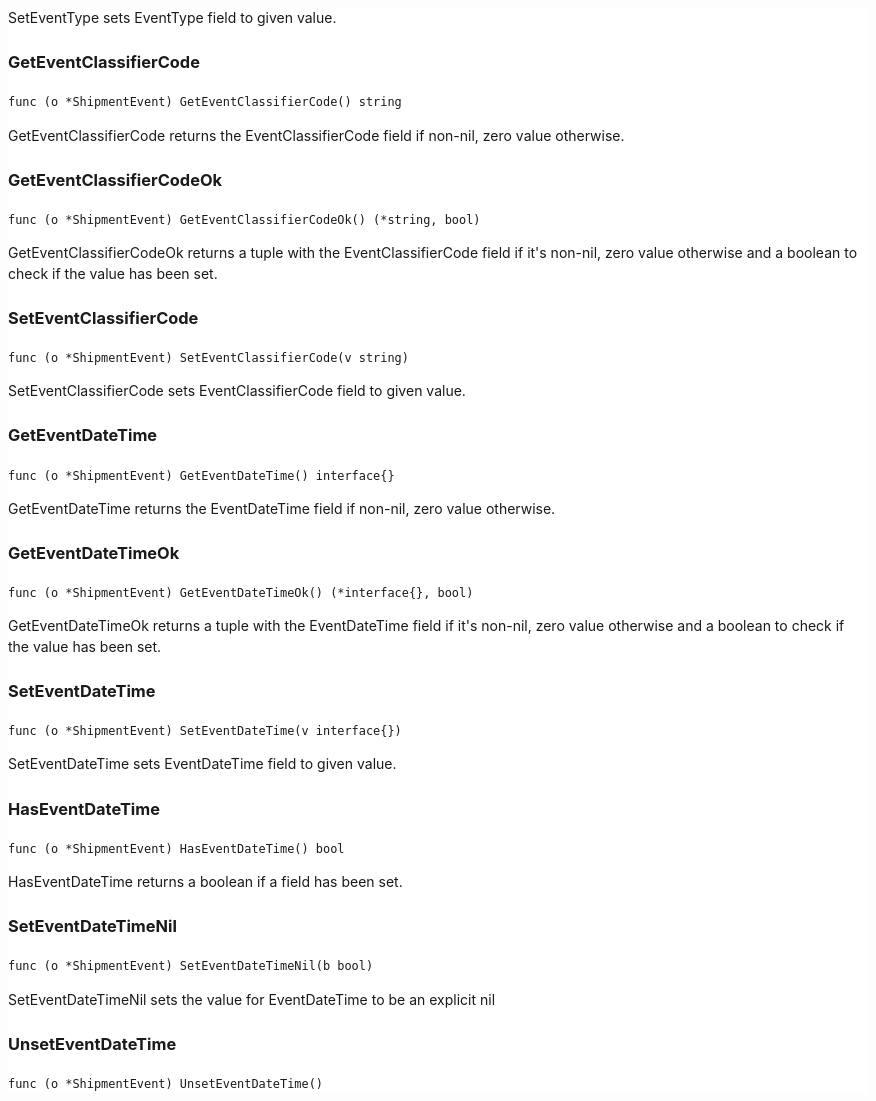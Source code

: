 SetEventType sets EventType field to given value.


### GetEventClassifierCode

`func (o *ShipmentEvent) GetEventClassifierCode() string`

GetEventClassifierCode returns the EventClassifierCode field if non-nil, zero value otherwise.

### GetEventClassifierCodeOk

`func (o *ShipmentEvent) GetEventClassifierCodeOk() (*string, bool)`

GetEventClassifierCodeOk returns a tuple with the EventClassifierCode field if it's non-nil, zero value otherwise
and a boolean to check if the value has been set.

### SetEventClassifierCode

`func (o *ShipmentEvent) SetEventClassifierCode(v string)`

SetEventClassifierCode sets EventClassifierCode field to given value.


### GetEventDateTime

`func (o *ShipmentEvent) GetEventDateTime() interface{}`

GetEventDateTime returns the EventDateTime field if non-nil, zero value otherwise.

### GetEventDateTimeOk

`func (o *ShipmentEvent) GetEventDateTimeOk() (*interface{}, bool)`

GetEventDateTimeOk returns a tuple with the EventDateTime field if it's non-nil, zero value otherwise
and a boolean to check if the value has been set.

### SetEventDateTime

`func (o *ShipmentEvent) SetEventDateTime(v interface{})`

SetEventDateTime sets EventDateTime field to given value.

### HasEventDateTime

`func (o *ShipmentEvent) HasEventDateTime() bool`

HasEventDateTime returns a boolean if a field has been set.

### SetEventDateTimeNil

`func (o *ShipmentEvent) SetEventDateTimeNil(b bool)`

 SetEventDateTimeNil sets the value for EventDateTime to be an explicit nil

### UnsetEventDateTime
`func (o *ShipmentEvent) UnsetEventDateTime()`
